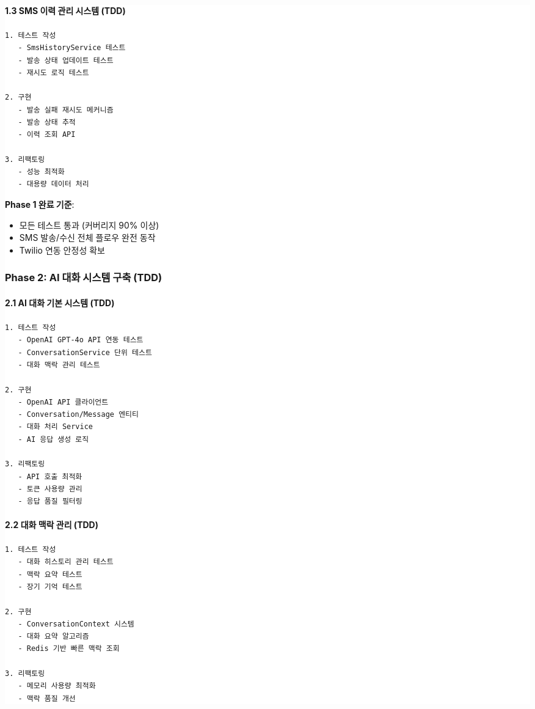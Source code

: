 #### 1.3 SMS 이력 관리 시스템 (TDD)
```
1. 테스트 작성
   - SmsHistoryService 테스트
   - 발송 상태 업데이트 테스트
   - 재시도 로직 테스트

2. 구현
   - 발송 실패 재시도 메커니즘
   - 발송 상태 추적
   - 이력 조회 API

3. 리팩토링
   - 성능 최적화
   - 대용량 데이터 처리
```

**Phase 1 완료 기준**: 
- 모든 테스트 통과 (커버리지 90% 이상)
- SMS 발송/수신 전체 플로우 완전 동작
- Twilio 연동 안정성 확보

### Phase 2: AI 대화 시스템 구축 (TDD)

#### 2.1 AI 대화 기본 시스템 (TDD)
```
1. 테스트 작성
   - OpenAI GPT-4o API 연동 테스트
   - ConversationService 단위 테스트
   - 대화 맥락 관리 테스트

2. 구현
   - OpenAI API 클라이언트
   - Conversation/Message 엔티티
   - 대화 처리 Service
   - AI 응답 생성 로직

3. 리팩토링
   - API 호출 최적화
   - 토큰 사용량 관리
   - 응답 품질 필터링
```

#### 2.2 대화 맥락 관리 (TDD)
```
1. 테스트 작성
   - 대화 히스토리 관리 테스트
   - 맥락 요약 테스트
   - 장기 기억 테스트

2. 구현
   - ConversationContext 시스템
   - 대화 요약 알고리즘
   - Redis 기반 빠른 맥락 조회

3. 리팩토링
   - 메모리 사용량 최적화
   - 맥락 품질 개선
```
